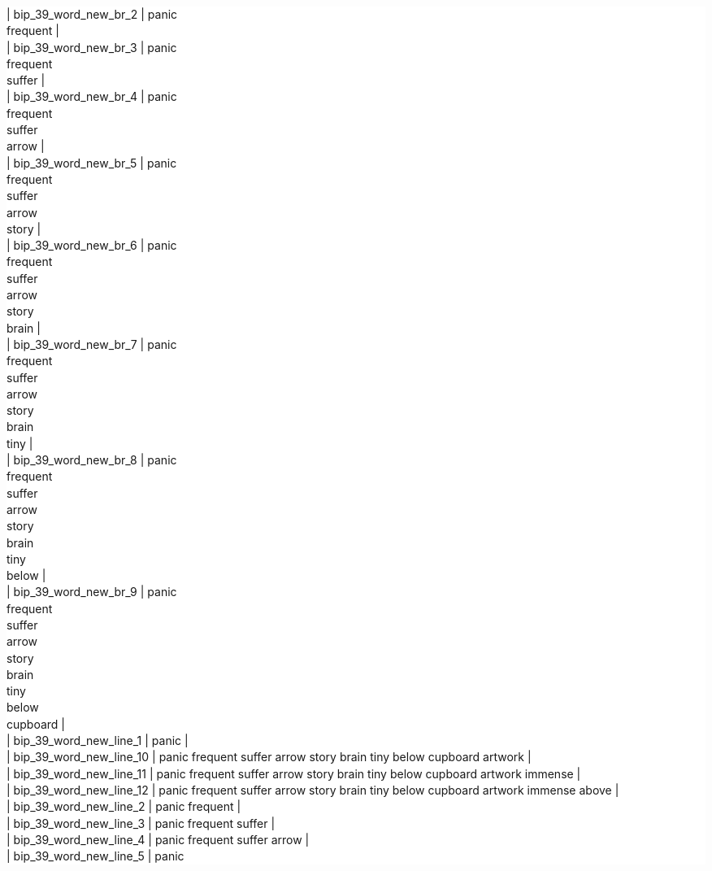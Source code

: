 | bip_39_word_new_br_2 | panic<br>frequent |  
| bip_39_word_new_br_3 | panic<br>frequent<br>suffer |  
| bip_39_word_new_br_4 | panic<br>frequent<br>suffer<br>arrow |  
| bip_39_word_new_br_5 | panic<br>frequent<br>suffer<br>arrow<br>story |  
| bip_39_word_new_br_6 | panic<br>frequent<br>suffer<br>arrow<br>story<br>brain |  
| bip_39_word_new_br_7 | panic<br>frequent<br>suffer<br>arrow<br>story<br>brain<br>tiny |  
| bip_39_word_new_br_8 | panic<br>frequent<br>suffer<br>arrow<br>story<br>brain<br>tiny<br>below |  
| bip_39_word_new_br_9 | panic<br>frequent<br>suffer<br>arrow<br>story<br>brain<br>tiny<br>below<br>cupboard |  
| bip_39_word_new_line_1 | panic |  
| bip_39_word_new_line_10 | panic
frequent
suffer
arrow
story
brain
tiny
below
cupboard
artwork |  
| bip_39_word_new_line_11 | panic
frequent
suffer
arrow
story
brain
tiny
below
cupboard
artwork
immense |  
| bip_39_word_new_line_12 | panic
frequent
suffer
arrow
story
brain
tiny
below
cupboard
artwork
immense
above |  
| bip_39_word_new_line_2 | panic
frequent |  
| bip_39_word_new_line_3 | panic
frequent
suffer |  
| bip_39_word_new_line_4 | panic
frequent
suffer
arrow |  
| bip_39_word_new_line_5 | panic